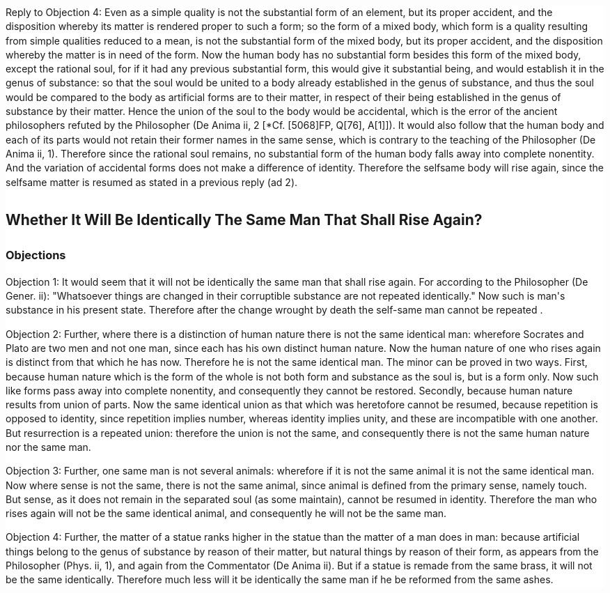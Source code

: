 Reply to Objection 4: Even as a simple quality is not the substantial form of an element, but its proper accident, and the disposition whereby its matter is rendered proper to such a form; so the form of a mixed body, which form is a quality resulting from simple qualities reduced to a mean, is not the substantial form of the mixed body, but its proper accident, and the disposition whereby the matter is in need of the form. Now the human body has no substantial form besides this form of the mixed body, except the rational soul, for if it had any previous substantial form, this would give it substantial being, and would establish it in the genus of substance: so that the soul would be united to a body already established in the genus of substance, and thus the soul would be compared to the body as artificial forms are to their matter, in respect of their being established in the genus of substance by their matter. Hence the union of the soul to the body would be accidental, which is the error of the ancient philosophers refuted by the Philosopher (De Anima ii, 2 [*Cf. [5068]FP, Q[76], A[1]]). It would also follow that the human body and each of its parts would not retain their former names in the same sense, which is contrary to the teaching of the Philosopher (De Anima ii, 1). Therefore since the rational soul remains, no substantial form of the human body falls away into complete nonentity. And the variation of accidental forms does not make a difference of identity. Therefore the selfsame body will rise again, since the selfsame matter is resumed as stated in a previous reply (ad 2).
## Whether It Will Be Identically The Same Man That Shall Rise Again?

### Objections

Objection 1: It would seem that it will not be identically the same man that shall rise again. For according to the Philosopher (De Gener. ii): "Whatsoever things are changed in their corruptible substance are not repeated identically." Now such is man's substance in his present state. Therefore after the change wrought by death the self-same man cannot be repeated .

Objection 2: Further, where there is a distinction of human nature there is not the same identical man: wherefore Socrates and Plato are two men and not one man, since each has his own distinct human nature. Now the human nature of one who rises again is distinct from that which he has now. Therefore he is not the same identical man. The minor can be proved in two ways. First, because human nature which is the form of the whole is not both form and substance as the soul is, but is a form only. Now such like forms pass away into complete nonentity, and consequently they cannot be restored. Secondly, because human nature results from union of parts. Now the same identical union as that which was heretofore cannot be resumed, because repetition is opposed to identity, since repetition implies number, whereas identity implies unity, and these are incompatible with one another. But resurrection is a repeated union: therefore the union is not the same, and consequently there is not the same human nature nor the same man.

Objection 3: Further, one same man is not several animals: wherefore if it is not the same animal it is not the same identical man. Now where sense is not the same, there is not the same animal, since animal is defined from the primary sense, namely touch. But sense, as it does not remain in the separated soul (as some maintain), cannot be resumed in identity. Therefore the man who rises again will not be the same identical animal, and consequently he will not be the same man.

Objection 4: Further, the matter of a statue ranks higher in the statue than the matter of a man does in man: because artificial things belong to the genus of substance by reason of their matter, but natural things by reason of their form, as appears from the Philosopher (Phys. ii, 1), and again from the Commentator (De Anima ii). But if a statue is remade from the same brass, it will not be the same identically. Therefore much less will it be identically the same man if he be reformed from the same ashes.
